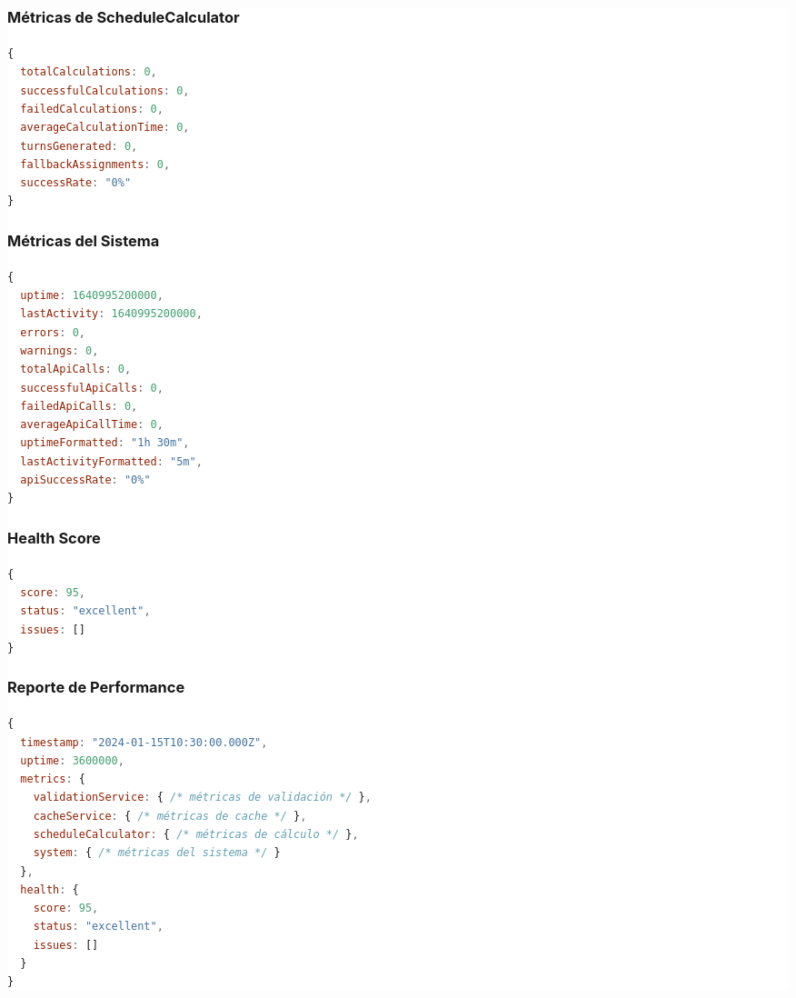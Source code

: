 ### Métricas de ScheduleCalculator

```javascript
{
  totalCalculations: 0,
  successfulCalculations: 0,
  failedCalculations: 0,
  averageCalculationTime: 0,
  turnsGenerated: 0,
  fallbackAssignments: 0,
  successRate: "0%"
}
```

### Métricas del Sistema

```javascript
{
  uptime: 1640995200000,
  lastActivity: 1640995200000,
  errors: 0,
  warnings: 0,
  totalApiCalls: 0,
  successfulApiCalls: 0,
  failedApiCalls: 0,
  averageApiCallTime: 0,
  uptimeFormatted: "1h 30m",
  lastActivityFormatted: "5m",
  apiSuccessRate: "0%"
}
```

### Health Score

```javascript
{
  score: 95,
  status: "excellent",
  issues: []
}
```

### Reporte de Performance

```javascript
{
  timestamp: "2024-01-15T10:30:00.000Z",
  uptime: 3600000,
  metrics: {
    validationService: { /* métricas de validación */ },
    cacheService: { /* métricas de cache */ },
    scheduleCalculator: { /* métricas de cálculo */ },
    system: { /* métricas del sistema */ }
  },
  health: {
    score: 95,
    status: "excellent",
    issues: []
  }
}
```
